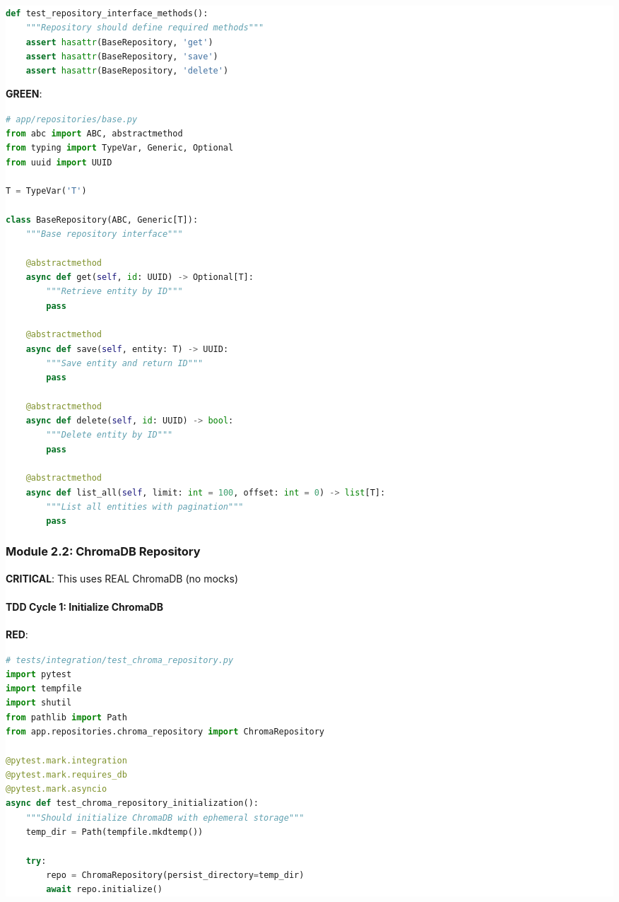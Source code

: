 ```python
def test_repository_interface_methods():
    """Repository should define required methods"""
    assert hasattr(BaseRepository, 'get')
    assert hasattr(BaseRepository, 'save')
    assert hasattr(BaseRepository, 'delete')
```

**GREEN**:
```python
# app/repositories/base.py
from abc import ABC, abstractmethod
from typing import TypeVar, Generic, Optional
from uuid import UUID

T = TypeVar('T')

class BaseRepository(ABC, Generic[T]):
    """Base repository interface"""
    
    @abstractmethod
    async def get(self, id: UUID) -> Optional[T]:
        """Retrieve entity by ID"""
        pass
    
    @abstractmethod
    async def save(self, entity: T) -> UUID:
        """Save entity and return ID"""
        pass
    
    @abstractmethod
    async def delete(self, id: UUID) -> bool:
        """Delete entity by ID"""
        pass
    
    @abstractmethod
    async def list_all(self, limit: int = 100, offset: int = 0) -> list[T]:
        """List all entities with pagination"""
        pass
```

### Module 2.2: ChromaDB Repository

**CRITICAL**: This uses REAL ChromaDB (no mocks)

#### TDD Cycle 1: Initialize ChromaDB

**RED**:
```python
# tests/integration/test_chroma_repository.py
import pytest
import tempfile
import shutil
from pathlib import Path
from app.repositories.chroma_repository import ChromaRepository

@pytest.mark.integration
@pytest.mark.requires_db
@pytest.mark.asyncio
async def test_chroma_repository_initialization():
    """Should initialize ChromaDB with ephemeral storage"""
    temp_dir = Path(tempfile.mkdtemp())
    
    try:
        repo = ChromaRepository(persist_directory=temp_dir)
        await repo.initialize()
```